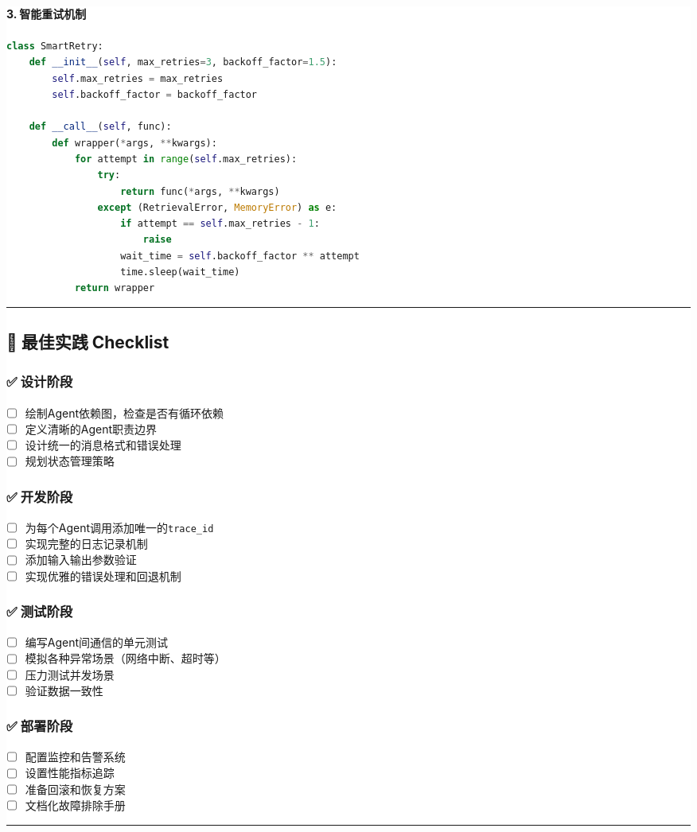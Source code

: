 #### 3. **智能重试机制**
```python
class SmartRetry:
    def __init__(self, max_retries=3, backoff_factor=1.5):
        self.max_retries = max_retries
        self.backoff_factor = backoff_factor
    
    def __call__(self, func):
        def wrapper(*args, **kwargs):
            for attempt in range(self.max_retries):
                try:
                    return func(*args, **kwargs)
                except (RetrievalError, MemoryError) as e:
                    if attempt == self.max_retries - 1:
                        raise
                    wait_time = self.backoff_factor ** attempt
                    time.sleep(wait_time)
            return wrapper
```

---

## 🎯 最佳实践 Checklist

### ✅ 设计阶段
- [ ] 绘制Agent依赖图，检查是否有循环依赖
- [ ] 定义清晰的Agent职责边界
- [ ] 设计统一的消息格式和错误处理
- [ ] 规划状态管理策略

### ✅ 开发阶段  
- [ ] 为每个Agent调用添加唯一的`trace_id`
- [ ] 实现完整的日志记录机制
- [ ] 添加输入输出参数验证
- [ ] 实现优雅的错误处理和回退机制

### ✅ 测试阶段
- [ ] 编写Agent间通信的单元测试
- [ ] 模拟各种异常场景（网络中断、超时等）
- [ ] 压力测试并发场景
- [ ] 验证数据一致性

### ✅ 部署阶段
- [ ] 配置监控和告警系统
- [ ] 设置性能指标追踪
- [ ] 准备回滚和恢复方案
- [ ] 文档化故障排除手册

---
